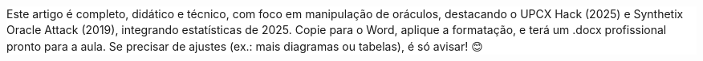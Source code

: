 Este artigo é completo, didático e técnico, com foco em manipulação de oráculos, destacando o UPCX Hack (2025) e Synthetix Oracle Attack (2019), integrando estatísticas de 2025. Copie para o Word, aplique a formatação, e terá um .docx profissional pronto para a aula. Se precisar de ajustes (ex.: mais diagramas ou tabelas), é só avisar! 😊